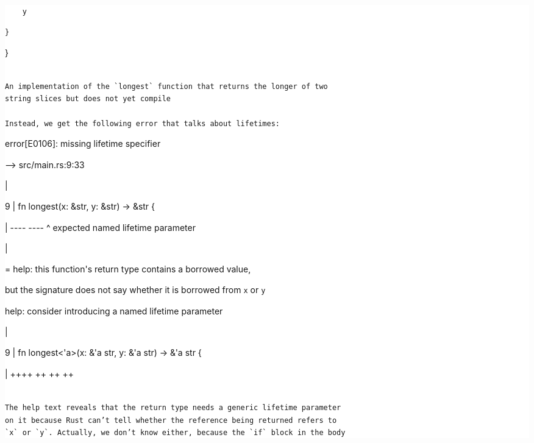         y
```

```
    }
```

```
}
```

An implementation of the `longest` function that returns the longer of two
string slices but does not yet compile

Instead, we get the following error that talks about lifetimes:

```
error[E0106]: missing lifetime specifier
```

```
 --> src/main.rs:9:33
```

```
  |
```

```
9 | fn longest(x: &str, y: &str) -> &str {
```

```
  |               ----     ----     ^ expected named lifetime parameter
```

```
  |
```

```
  = help: this function's return type contains a borrowed value,
```

```
but the signature does not say whether it is borrowed from `x` or `y`
```

```
help: consider introducing a named lifetime parameter
```

```
  |
```

```
9 | fn longest<'a>(x: &'a str, y: &'a str) -> &'a str {
```

```
  |           ++++     ++          ++          ++
```

The help text reveals that the return type needs a generic lifetime parameter
on it because Rust can’t tell whether the reference being returned refers to
`x` or `y`. Actually, we don’t know either, because the `if` block in the body
```